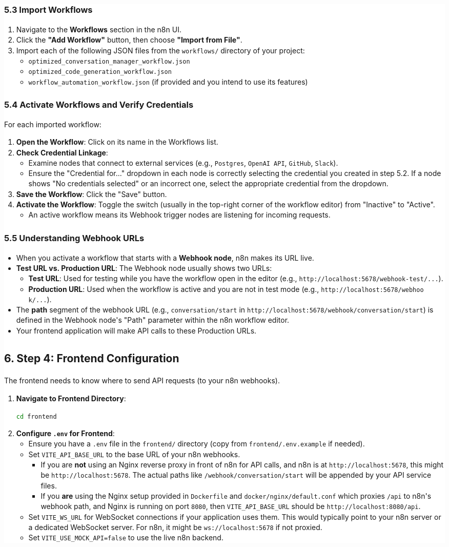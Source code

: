 ### 5.3 Import Workflows

1.  Navigate to the **Workflows** section in the n8n UI.
2.  Click the **"Add Workflow"** button, then choose **"Import from File"**.
3.  Import each of the following JSON files from the `workflows/` directory of your project:
    *   `optimized_conversation_manager_workflow.json`
    *   `optimized_code_generation_workflow.json`
    *   `workflow_automation_workflow.json` (if provided and you intend to use its features)

### 5.4 Activate Workflows and Verify Credentials

For each imported workflow:

1.  **Open the Workflow**: Click on its name in the Workflows list.
2.  **Check Credential Linkage**:
    *   Examine nodes that connect to external services (e.g., `Postgres`, `OpenAI API`, `GitHub`, `Slack`).
    *   Ensure the "Credential for..." dropdown in each node is correctly selecting the credential you created in step 5.2. If a node shows "No credentials selected" or an incorrect one, select the appropriate credential from the dropdown.
3.  **Save the Workflow**: Click the "Save" button.
4.  **Activate the Workflow**: Toggle the switch (usually in the top-right corner of the workflow editor) from "Inactive" to "Active".
    *   An active workflow means its Webhook trigger nodes are listening for incoming requests.

### 5.5 Understanding Webhook URLs

*   When you activate a workflow that starts with a **Webhook node**, n8n makes its URL live.
*   **Test URL vs. Production URL**: The Webhook node usually shows two URLs:
    *   **Test URL**: Used for testing while you have the workflow open in the editor (e.g., `http://localhost:5678/webhook-test/...`).
    *   **Production URL**: Used when the workflow is active and you are not in test mode (e.g., `http://localhost:5678/webhook/...`).
*   The **path** segment of the webhook URL (e.g., `conversation/start` in `http://localhost:5678/webhook/conversation/start`) is defined in the Webhook node's "Path" parameter within the n8n workflow editor.
*   Your frontend application will make API calls to these Production URLs.

## 6. Step 4: Frontend Configuration

The frontend needs to know where to send API requests (to your n8n webhooks).

1.  **Navigate to Frontend Directory**:
    ```bash
    cd frontend
    ```
2.  **Configure `.env` for Frontend**:
    *   Ensure you have a `.env` file in the `frontend/` directory (copy from `frontend/.env.example` if needed).
    *   Set `VITE_API_BASE_URL` to the base URL of your n8n webhooks.
        *   If you are **not** using an Nginx reverse proxy in front of n8n for API calls, and n8n is at `http://localhost:5678`, this might be `http://localhost:5678`. The actual paths like `/webhook/conversation/start` will be appended by your API service files.
        *   If you **are** using the Nginx setup provided in `Dockerfile` and `docker/nginx/default.conf` which proxies `/api` to n8n's webhook path, and Nginx is running on port `8080`, then `VITE_API_BASE_URL` should be `http://localhost:8080/api`.
    *   Set `VITE_WS_URL` for WebSocket connections if your application uses them. This would typically point to your n8n server or a dedicated WebSocket server. For n8n, it might be `ws://localhost:5678` if not proxied.
    *   Set `VITE_USE_MOCK_API=false` to use the live n8n backend.
